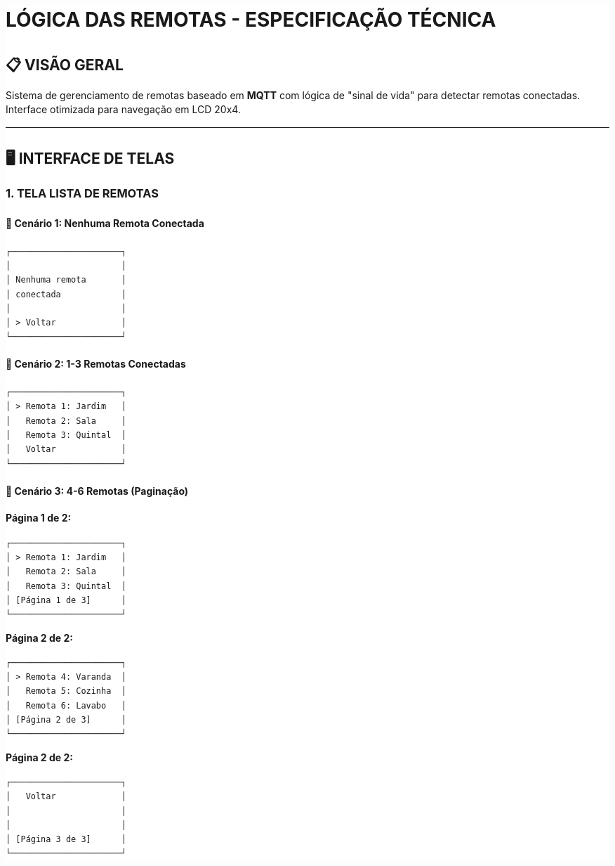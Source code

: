 # LÓGICA DAS REMOTAS - ESPECIFICAÇÃO TÉCNICA

## 📋 VISÃO GERAL

Sistema de gerenciamento de remotas baseado em **MQTT** com lógica de "sinal de vida" para detectar remotas conectadas. Interface otimizada para navegação em LCD 20x4.

---

## 🖥️ INTERFACE DE TELAS

### 1. TELA LISTA DE REMOTAS

#### 📌 **Cenário 1: Nenhuma Remota Conectada**
```
┌──────────────────────┐
│                      │
│ Nenhuma remota       │
│ conectada            │
│                      │
│ > Voltar             │
└──────────────────────┘
```

#### 📌 **Cenário 2: 1-3 Remotas Conectadas**
```
┌──────────────────────┐
│ > Remota 1: Jardim   │
│   Remota 2: Sala     │
│   Remota 3: Quintal  │
│   Voltar             │
└──────────────────────┘
```

#### 📌 **Cenário 3: 4-6 Remotas (Paginação)**
**Página 1 de 2:**
```
┌──────────────────────┐
│ > Remota 1: Jardim   │
│   Remota 2: Sala     │
│   Remota 3: Quintal  │
│ [Página 1 de 3]      │
└──────────────────────┘
```

**Página 2 de 2:**
```
┌──────────────────────┐
│ > Remota 4: Varanda  │
│   Remota 5: Cozinha  │
│   Remota 6: Lavabo   │
│ [Página 2 de 3]      │
└──────────────────────┘
```
**Página 2 de 2:**
```
┌──────────────────────┐
│   Voltar             │
│                      │
│                      │
│ [Página 3 de 3]      │
└──────────────────────┘
```
